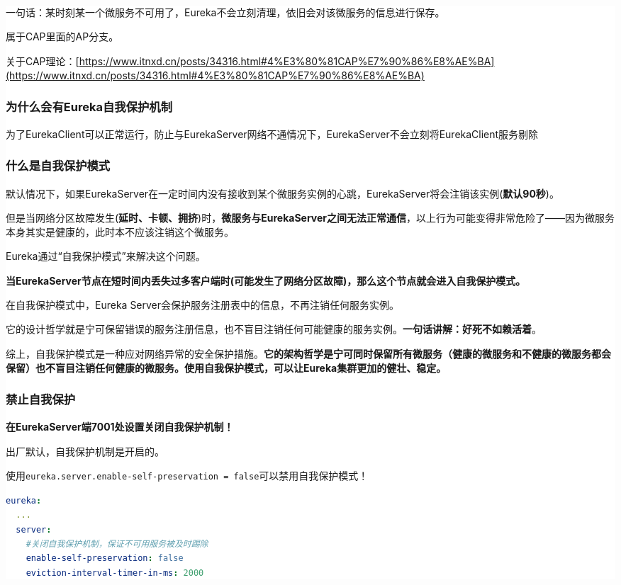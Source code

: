 一句话：某时刻某一个微服务不可用了，Eureka不会立刻清理，依旧会对该微服务的信息进行保存。

属于CAP里面的AP分支。



关于CAP理论：[https://www.itnxd.cn/posts/34316.html#4%E3%80%81CAP%E7%90%86%E8%AE%BA](https://www.itnxd.cn/posts/34316.html#4%E3%80%81CAP%E7%90%86%E8%AE%BA)



### 为什么会有Eureka自我保护机制

为了EurekaClient可以正常运行，防止与EurekaServer网络不通情况下，EurekaServer不会立刻将EurekaClient服务剔除



### 什么是自我保护模式



默认情况下，如果EurekaServer在一定时间内没有接收到某个微服务实例的心跳，EurekaServer将会注销该实例(**默认90秒**)。

但是当网络分区故障发生(**延时、卡顿、拥挤**)时，**微服务与EurekaServer之间无法正常通信**，以上行为可能变得非常危险了——因为微服务本身其实是健康的，此时本不应该注销这个微服务。

Eureka通过“自我保护模式”来解决这个问题。

**当EurekaServer节点在短时间内丢失过多客户端时(可能发生了网络分区故障)，那么这个节点就会进入自我保护模式。**





在自我保护模式中，Eureka Server会保护服务注册表中的信息，不再注销任何服务实例。

它的设计哲学就是宁可保留错误的服务注册信息，也不盲目注销任何可能健康的服务实例。**一句话讲解：好死不如赖活着**。

综上，自我保护模式是一种应对网络异常的安全保护措施。**它的架构哲学是宁可同时保留所有微服务（健康的微服务和不健康的微服务都会保留）也不盲目注销任何健康的微服务。使用自我保护模式，可以让Eureka集群更加的健壮、稳定。**





### 禁止自我保护





**在EurekaServer端7001处设置关闭自我保护机制！**



出厂默认，自我保护机制是开启的。

使用`eureka.server.enable-self-preservation = false`可以禁用自我保护模式！



```yaml
eureka:
  ...
  server:
    #关闭自我保护机制，保证不可用服务被及时踢除
    enable-self-preservation: false
    eviction-interval-timer-in-ms: 2000
```
